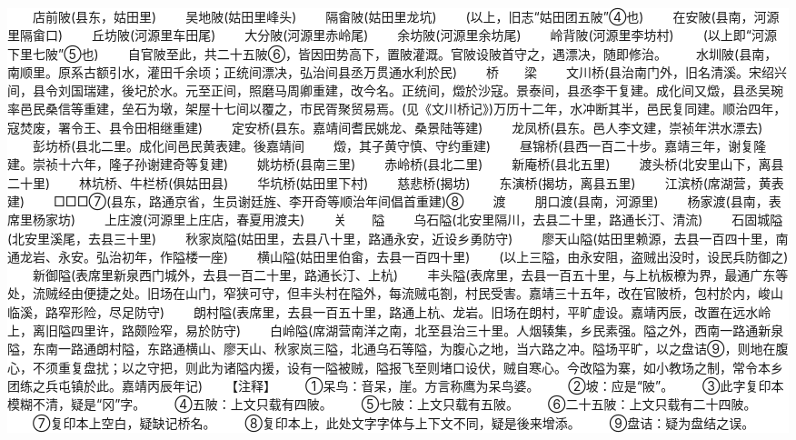 　　店前陂(县东，姑田里)
　　吴地陂(姑田里峰头)
　　隔畲陂(姑田里龙坑)
　　(以上，旧志“姑田团五陂”④也)
　　在安陂(县南，河源里隔畲口)
　　丘坊陂(河源里车田尾)
　　大分陂(河源里赤岭尾)
　　余坊陂(河源里余坊尾)
　　岭背陂(河源里李坊村)
　　(以上即“河源下里七陂”⑤也)
　　自官陂至此，共二十五陂⑥，皆因田势高下，置陂灌溉。官陂设陂首守之，遇漂决，随即修治。
　　水圳陂(县南，南顺里。原系古额引水，灌田千余顷；正统间漂决，弘治间县丞万贯通水利於民)
　　桥　　梁
　　文川桥(县治南门外，旧名清溪。宋绍兴间，县令刘国瑞建，後圮於水。元至正间，照磨马周卿重建，改今名。正统间，燬於沙寇。景泰间，县丞李干复建。成化间又燬，县丞吴琬率邑民桑信等重建，垒石为墩，架屋十七间以覆之，市民胥聚贸易焉。(见《文川桥记》)万历十二年，水冲断其半，邑民复同建。顺治四年，寇焚废，署令王、县令田相继重建)
　　定安桥(县东。嘉靖间耆民姚龙、桑景陆等建)
　　龙凤桥(县东。邑人李文建，崇祯年洪水漂去)
　　彭坊桥(县北二里。成化间邑民黄表建。後嘉靖间
　　燬，其子黄守慎、守约重建)
　　昼锦桥(县西一百二十步。嘉靖三年，谢复隆建。崇祯十六年，隆子孙谢建奇等复建)
　　姚坊桥(县南三里)
　　赤岭桥(县北二里)
　　新庵桥(县北五里)
　　渡头桥(北安里山下，离县二十里)
　　林坑桥、牛栏桥(俱姑田县)
　　华坑桥(姑田里下村)
　　慈悲桥(揭坊)
　　东演桥(揭坊，离县五里)
　　江滨桥(席湖营，黄表建)
　　□□□⑦(县东，路通京省，生员谢廷旌、李开奇等顺治年间倡首重建)⑧
　　渡
　　朋口渡(县南，河源里)
　　杨家渡(县南，表席里杨家坊)
　　上庄渡(河源里上庄店，春夏用渡夫)
　　关　　隘
　　乌石隘(北安里隔川，去县二十里，路通长汀、清流)
　　石固城隘(北安里溪尾，去县三十里)
　　秋家岚隘(姑田里，去县八十里，路通永安，近设乡勇防守)
　　廖天山隘(姑田里赖源，去县一百四十里，南通龙岩、永安。弘治初年，作隘楼一座)
　　横山隘(姑田里伯畲，去县一百四十里)
　　(以上三隘，由永安阻，盗贼出没时，设民兵防御之)
　　新御隘(表席里新泉西门城外，去县一百二十里，路通长汀、上杭)
　　丰头隘(表席里，去县一百五十里，与上杭板橑为界，最通广东等处，流贼经由便捷之处。旧场在山门，窄狭可守，但丰头村在隘外，每流贼屯劄，村民受害。嘉靖三十五年，改在官陂桥，包村於内，峻山临溪，路窄形险，尽足防守)
　　朗村隘(表席里，去县一百五十里，路通上杭、龙岩。旧场在朗村，平旷虚设。嘉靖丙辰，改置在远水岭上，离旧隘四里许，路颇险窄，易於防守)
　　白岭隘(席湖营南洋之南，北至县治三十里。人烟辏集，乡民素强。隘之外，西南一路通新泉隘，东南一路通朗村隘，东路通横山、廖天山、秋家岚三隘，北通乌石等隘，为腹心之地，当六路之冲。隘场平旷，以之盘诘⑨，则地在腹心，不须重复盘扰；以之守把，则此为诸隘内援，设有一隘被贼，隘报飞至则堵口设伏，贼自寒心。今改隘为寨，如小教场之制，常令本乡团练之兵屯镇於此。嘉靖丙辰年记)
　　【注释】
　　①呆鸟：音呆，崖。方言称鹰为呆鸟婆。
　　②坡：应是“陂”。
　　③此字复印本模糊不清，疑是“冈”字。
　　④五陂：上文只载有四陂。
　　⑤七陂：上文只载有五陂。
　　⑥二十五陂：上文只载有二十四陂。
　　⑦复印本上空白，疑缺记桥名。
　　⑧复印本上，此处文字字体与上下文不同，疑是後来增添。
　　⑨盘诘：疑为盘结之误。
